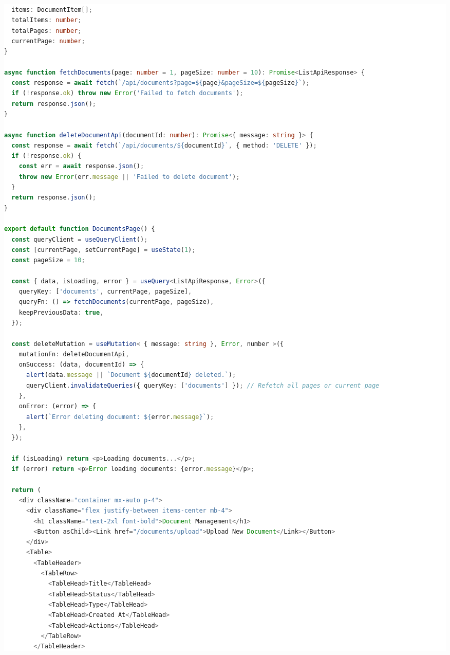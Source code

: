 ```typescript
  items: DocumentItem[];
  totalItems: number;
  totalPages: number;
  currentPage: number;
}

async function fetchDocuments(page: number = 1, pageSize: number = 10): Promise<ListApiResponse> {
  const response = await fetch(`/api/documents?page=${page}&pageSize=${pageSize}`);
  if (!response.ok) throw new Error('Failed to fetch documents');
  return response.json();
}

async function deleteDocumentApi(documentId: number): Promise<{ message: string }> {
  const response = await fetch(`/api/documents/${documentId}`, { method: 'DELETE' });
  if (!response.ok) {
    const err = await response.json();
    throw new Error(err.message || 'Failed to delete document');
  }
  return response.json();
}

export default function DocumentsPage() {
  const queryClient = useQueryClient();
  const [currentPage, setCurrentPage] = useState(1);
  const pageSize = 10;

  const { data, isLoading, error } = useQuery<ListApiResponse, Error>({
    queryKey: ['documents', currentPage, pageSize],
    queryFn: () => fetchDocuments(currentPage, pageSize),
    keepPreviousData: true,
  });

  const deleteMutation = useMutation< { message: string }, Error, number >({
    mutationFn: deleteDocumentApi,
    onSuccess: (data, documentId) => {
      alert(data.message || `Document ${documentId} deleted.`);
      queryClient.invalidateQueries({ queryKey: ['documents'] }); // Refetch all pages or current page
    },
    onError: (error) => {
      alert(`Error deleting document: ${error.message}`);
    },
  });

  if (isLoading) return <p>Loading documents...</p>;
  if (error) return <p>Error loading documents: {error.message}</p>;

  return (
    <div className="container mx-auto p-4">
      <div className="flex justify-between items-center mb-4">
        <h1 className="text-2xl font-bold">Document Management</h1>
        <Button asChild><Link href="/documents/upload">Upload New Document</Link></Button>
      </div>
      <Table>
        <TableHeader>
          <TableRow>
            <TableHead>Title</TableHead>
            <TableHead>Status</TableHead>
            <TableHead>Type</TableHead>
            <TableHead>Created At</TableHead>
            <TableHead>Actions</TableHead>
          </TableRow>
        </TableHeader>
```